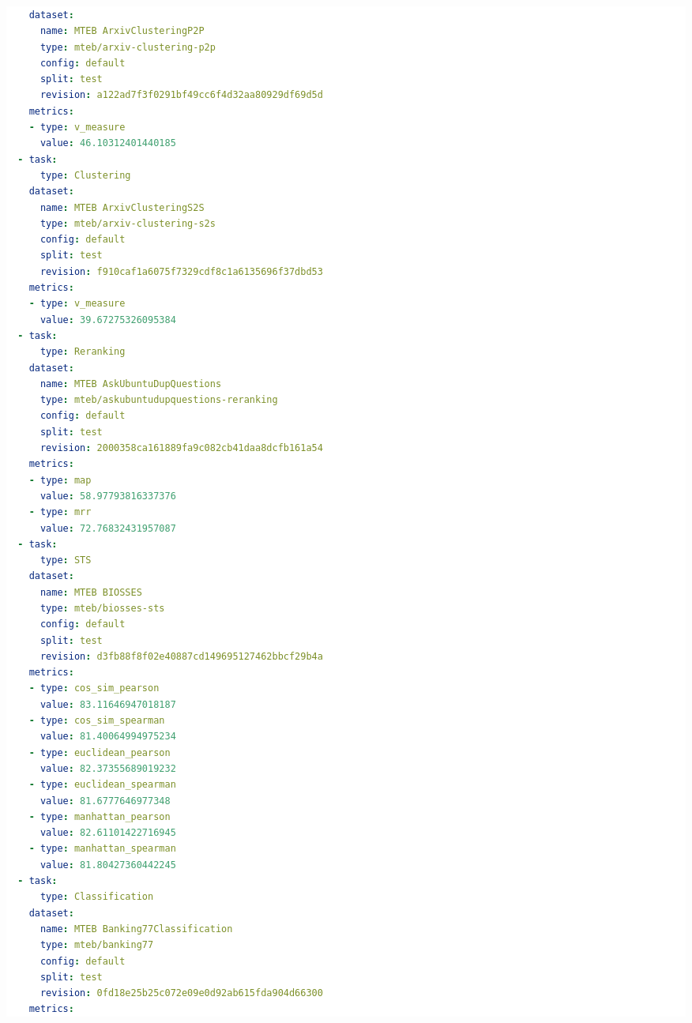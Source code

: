 ```yaml
    dataset:
      name: MTEB ArxivClusteringP2P
      type: mteb/arxiv-clustering-p2p
      config: default
      split: test
      revision: a122ad7f3f0291bf49cc6f4d32aa80929df69d5d
    metrics:
    - type: v_measure
      value: 46.10312401440185
  - task:
      type: Clustering
    dataset:
      name: MTEB ArxivClusteringS2S
      type: mteb/arxiv-clustering-s2s
      config: default
      split: test
      revision: f910caf1a6075f7329cdf8c1a6135696f37dbd53
    metrics:
    - type: v_measure
      value: 39.67275326095384
  - task:
      type: Reranking
    dataset:
      name: MTEB AskUbuntuDupQuestions
      type: mteb/askubuntudupquestions-reranking
      config: default
      split: test
      revision: 2000358ca161889fa9c082cb41daa8dcfb161a54
    metrics:
    - type: map
      value: 58.97793816337376
    - type: mrr
      value: 72.76832431957087
  - task:
      type: STS
    dataset:
      name: MTEB BIOSSES
      type: mteb/biosses-sts
      config: default
      split: test
      revision: d3fb88f8f02e40887cd149695127462bbcf29b4a
    metrics:
    - type: cos_sim_pearson
      value: 83.11646947018187
    - type: cos_sim_spearman
      value: 81.40064994975234
    - type: euclidean_pearson
      value: 82.37355689019232
    - type: euclidean_spearman
      value: 81.6777646977348
    - type: manhattan_pearson
      value: 82.61101422716945
    - type: manhattan_spearman
      value: 81.80427360442245
  - task:
      type: Classification
    dataset:
      name: MTEB Banking77Classification
      type: mteb/banking77
      config: default
      split: test
      revision: 0fd18e25b25c072e09e0d92ab615fda904d66300
    metrics:
```
